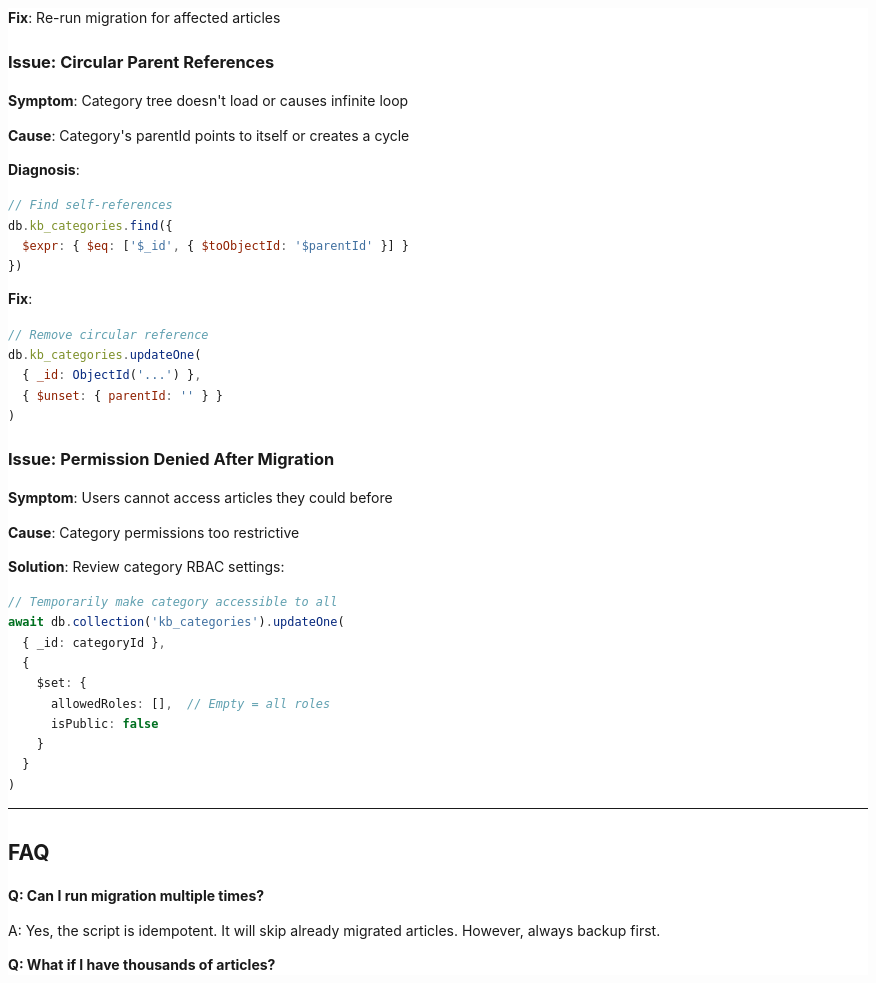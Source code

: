 **Fix**: Re-run migration for affected articles

### Issue: Circular Parent References

**Symptom**: Category tree doesn't load or causes infinite loop

**Cause**: Category's parentId points to itself or creates a cycle

**Diagnosis**:
```javascript
// Find self-references
db.kb_categories.find({
  $expr: { $eq: ['$_id', { $toObjectId: '$parentId' }] }
})
```

**Fix**:
```javascript
// Remove circular reference
db.kb_categories.updateOne(
  { _id: ObjectId('...') },
  { $unset: { parentId: '' } }
)
```

### Issue: Permission Denied After Migration

**Symptom**: Users cannot access articles they could before

**Cause**: Category permissions too restrictive

**Solution**: Review category RBAC settings:
```typescript
// Temporarily make category accessible to all
await db.collection('kb_categories').updateOne(
  { _id: categoryId },
  {
    $set: {
      allowedRoles: [],  // Empty = all roles
      isPublic: false
    }
  }
)
```

---

## FAQ

**Q: Can I run migration multiple times?**

A: Yes, the script is idempotent. It will skip already migrated articles. However, always backup first.

**Q: What if I have thousands of articles?**
